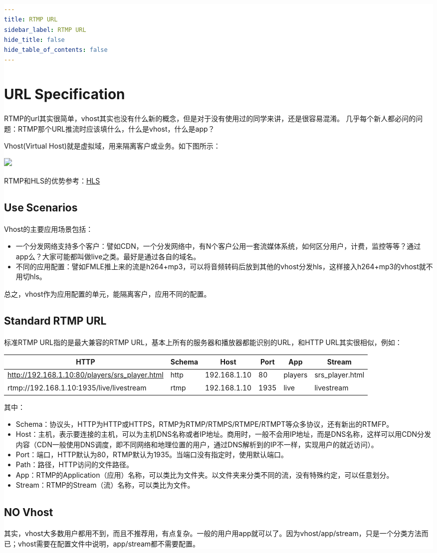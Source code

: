 ```yaml
---
title: RTMP URL
sidebar_label: RTMP URL
hide_title: false
hide_table_of_contents: false
---
```


# URL Specification

RTMP的url其实很简单，vhost其实也没有什么新的概念，但是对于没有使用过的同学来讲，还是很容易混淆。
几乎每个新人都必问的问题：RTMP那个URL推流时应该填什么，什么是vhost，什么是app？

Vhost(Virtual Host)就是虚拟域，用来隔离客户或业务。如下图所示：

![](/img/doc-main-concepts-rtmp-url-vhost-001.png)

RTMP和HLS的优势参考：[HLS](https://ossrs.net/lts/zh-cn/docs/v4/doc/delivery-hls)

## Use Scenarios

Vhost的主要应用场景包括：
* 一个分发网络支持多个客户：譬如CDN，一个分发网络中，有N个客户公用一套流媒体系统，如何区分用户，计费，监控等等？通过app么？大家可能都叫做live之类。最好是通过各自的域名。
* 不同的应用配置：譬如FMLE推上来的流是h264+mp3，可以将音频转码后放到其他的vhost分发hls，这样接入h264+mp3的vhost就不用切hls。

总之，vhost作为应用配置的单元，能隔离客户，应用不同的配置。

## Standard RTMP URL

标准RTMP URL指的是最大兼容的RTMP URL，基本上所有的服务器和播放器都能识别的URL，和HTTP URL其实很相似，例如：

| HTTP | Schema | Host | Port | App | Stream |
| ----- | ----- | ----- | ----| ---- | ---- |
| http://192.168.1.10:80/players/srs_player.html | http | 192.168.1.10 | 80 | players | srs_player.html|
| rtmp://192.168.1.10:1935/live/livestream | rtmp | 192.168.1.10 | 1935 | live | livestream |

其中：
* Schema：协议头，HTTP为HTTP或HTTPS，RTMP为RTMP/RTMPS/RTMPE/RTMPT等众多协议，还有新出的RTMFP。
* Host：主机，表示要连接的主机，可以为主机DNS名称或者IP地址。商用时，一般不会用IP地址，而是DNS名称，这样可以用CDN分发内容（CDN一般使用DNS调度，即不同网络和地理位置的用户，通过DNS解析到的IP不一样，实现用户的就近访问）。
* Port：端口，HTTP默认为80，RTMP默认为1935。当端口没有指定时，使用默认端口。
* Path：路径，HTTP访问的文件路径。
* App：RTMP的Application（应用）名称，可以类比为文件夹。以文件夹来分类不同的流，没有特殊约定，可以任意划分。
* Stream：RTMP的Stream（流）名称，可以类比为文件。

## NO Vhost

其实，vhost大多数用户都用不到，而且不推荐用，有点复杂。一般的用户用app就可以了。因为vhost/app/stream，只是一个分类方法而已；vhost需要在配置文件中说明，app/stream都不需要配置。
